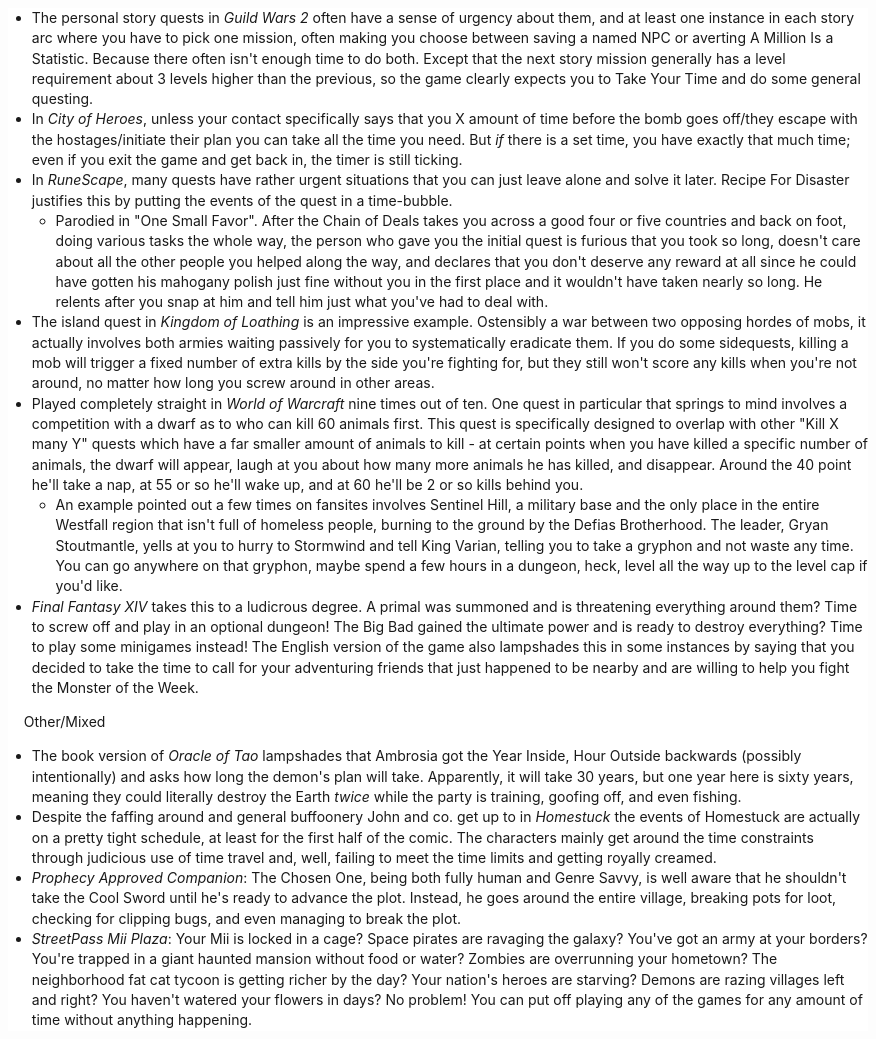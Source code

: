 -   The personal story quests in _Guild Wars 2_ often have a sense of urgency about them, and at least one instance in each story arc where you have to pick one mission, often making you choose between saving a named NPC or averting A Million Is a Statistic. Because there often isn't enough time to do both. Except that the next story mission generally has a level requirement about 3 levels higher than the previous, so the game clearly expects you to Take Your Time and do some general questing.
-   In _City of Heroes_, unless your contact specifically says that you X amount of time before the bomb goes off/they escape with the hostages/initiate their plan you can take all the time you need. But _if_ there is a set time, you have exactly that much time; even if you exit the game and get back in, the timer is still ticking.
-   In _RuneScape_, many quests have rather urgent situations that you can just leave alone and solve it later. Recipe For Disaster justifies this by putting the events of the quest in a time-bubble.
    -   Parodied in "One Small Favor". After the Chain of Deals takes you across a good four or five countries and back on foot, doing various tasks the whole way, the person who gave you the initial quest is furious that you took so long, doesn't care about all the other people you helped along the way, and declares that you don't deserve any reward at all since he could have gotten his mahogany polish just fine without you in the first place and it wouldn't have taken nearly so long. He relents after you snap at him and tell him just what you've had to deal with.
-   The island quest in _Kingdom of Loathing_ is an impressive example. Ostensibly a war between two opposing hordes of mobs, it actually involves both armies waiting passively for you to systematically eradicate them. If you do some sidequests, killing a mob will trigger a fixed number of extra kills by the side you're fighting for, but they still won't score any kills when you're not around, no matter how long you screw around in other areas.
-   Played completely straight in _World of Warcraft_ nine times out of ten. One quest in particular that springs to mind involves a competition with a dwarf as to who can kill 60 animals first. This quest is specifically designed to overlap with other "Kill X many Y" quests which have a far smaller amount of animals to kill - at certain points when you have killed a specific number of animals, the dwarf will appear, laugh at you about how many more animals he has killed, and disappear. Around the 40 point he'll take a nap, at 55 or so he'll wake up, and at 60 he'll be 2 or so kills behind you.
    -   An example pointed out a few times on fansites involves Sentinel Hill, a military base and the only place in the entire Westfall region that isn't full of homeless people, burning to the ground by the Defias Brotherhood. The leader, Gryan Stoutmantle, yells at you to hurry to Stormwind and tell King Varian, telling you to take a gryphon and not waste any time. You can go anywhere on that gryphon, maybe spend a few hours in a dungeon, heck, level all the way up to the level cap if you'd like.
-   _Final Fantasy XIV_ takes this to a ludicrous degree. A primal was summoned and is threatening everything around them? Time to screw off and play in an optional dungeon! The Big Bad gained the ultimate power and is ready to destroy everything? Time to play some minigames instead! The English version of the game also lampshades this in some instances by saying that you decided to take the time to call for your adventuring friends that just happened to be nearby and are willing to help you fight the Monster of the Week.

    Other/Mixed 

-   The book version of _Oracle of Tao_ lampshades that Ambrosia got the Year Inside, Hour Outside backwards (possibly intentionally) and asks how long the demon's plan will take. Apparently, it will take 30 years, but one year here is sixty years, meaning they could literally destroy the Earth _twice_ while the party is training, goofing off, and even fishing.
-   Despite the faffing around and general buffoonery John and co. get up to in _Homestuck_ the events of Homestuck are actually on a pretty tight schedule, at least for the first half of the comic. The characters mainly get around the time constraints through judicious use of time travel and, well, failing to meet the time limits and getting royally creamed.
-   _Prophecy Approved Companion_: The Chosen One, being both fully human and Genre Savvy, is well aware that he shouldn't take the Cool Sword until he's ready to advance the plot. Instead, he goes around the entire village, breaking pots for loot, checking for clipping bugs, and even managing to break the plot.
-   _StreetPass Mii Plaza_: Your Mii is locked in a cage? Space pirates are ravaging the galaxy? You've got an army at your borders? You're trapped in a giant haunted mansion without food or water? Zombies are overrunning your hometown? The neighborhood fat cat tycoon is getting richer by the day? Your nation's heroes are starving? Demons are razing villages left and right? You haven't watered your flowers in days? No problem! You can put off playing any of the games for any amount of time without anything happening.